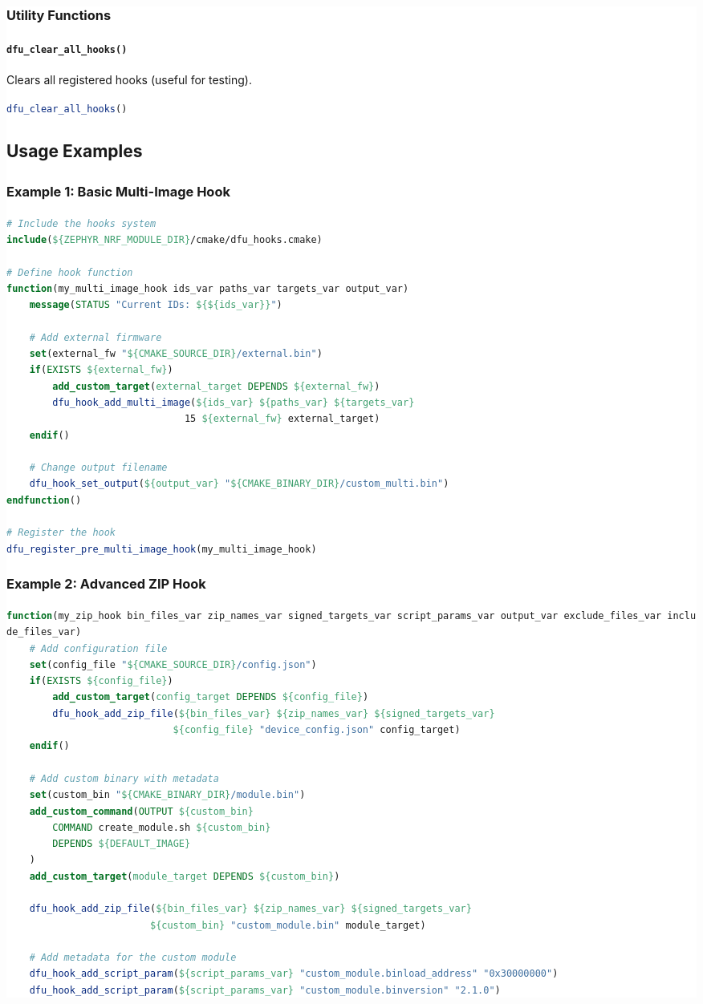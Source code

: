 ### Utility Functions

#### `dfu_clear_all_hooks()`

Clears all registered hooks (useful for testing).

```cmake
dfu_clear_all_hooks()
```

## Usage Examples

### Example 1: Basic Multi-Image Hook

```cmake
# Include the hooks system
include(${ZEPHYR_NRF_MODULE_DIR}/cmake/dfu_hooks.cmake)

# Define hook function
function(my_multi_image_hook ids_var paths_var targets_var output_var)
    message(STATUS "Current IDs: ${${ids_var}}")
    
    # Add external firmware
    set(external_fw "${CMAKE_SOURCE_DIR}/external.bin")
    if(EXISTS ${external_fw})
        add_custom_target(external_target DEPENDS ${external_fw})
        dfu_hook_add_multi_image(${ids_var} ${paths_var} ${targets_var} 
                               15 ${external_fw} external_target)
    endif()
    
    # Change output filename
    dfu_hook_set_output(${output_var} "${CMAKE_BINARY_DIR}/custom_multi.bin")
endfunction()

# Register the hook
dfu_register_pre_multi_image_hook(my_multi_image_hook)
```

### Example 2: Advanced ZIP Hook

```cmake
function(my_zip_hook bin_files_var zip_names_var signed_targets_var script_params_var output_var exclude_files_var include_files_var)
    # Add configuration file
    set(config_file "${CMAKE_SOURCE_DIR}/config.json")
    if(EXISTS ${config_file})
        add_custom_target(config_target DEPENDS ${config_file})
        dfu_hook_add_zip_file(${bin_files_var} ${zip_names_var} ${signed_targets_var}
                             ${config_file} "device_config.json" config_target)
    endif()
    
    # Add custom binary with metadata
    set(custom_bin "${CMAKE_BINARY_DIR}/module.bin")
    add_custom_command(OUTPUT ${custom_bin}
        COMMAND create_module.sh ${custom_bin}
        DEPENDS ${DEFAULT_IMAGE}
    )
    add_custom_target(module_target DEPENDS ${custom_bin})
    
    dfu_hook_add_zip_file(${bin_files_var} ${zip_names_var} ${signed_targets_var}
                         ${custom_bin} "custom_module.bin" module_target)
    
    # Add metadata for the custom module
    dfu_hook_add_script_param(${script_params_var} "custom_module.binload_address" "0x30000000")
    dfu_hook_add_script_param(${script_params_var} "custom_module.binversion" "2.1.0")
```